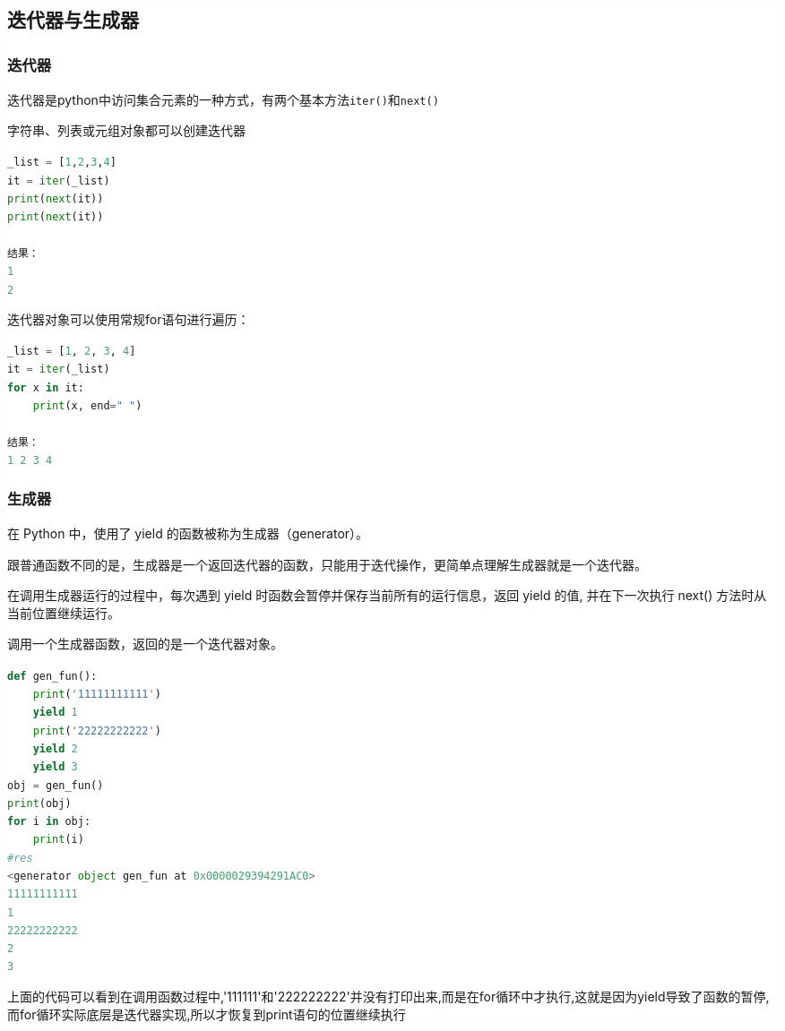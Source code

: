 

## 迭代器与生成器

### 迭代器

迭代器是python中访问集合元素的一种方式，有两个基本方法`iter()`和`next()`

字符串、列表或元组对象都可以创建迭代器

```python
_list = [1,2,3,4]
it = iter(_list)
print(next(it))
print(next(it))

结果：
1
2
```

迭代器对象可以使用常规for语句进行遍历：

```python
_list = [1, 2, 3, 4]
it = iter(_list)
for x in it:
    print(x, end=" ")

结果：
1 2 3 4
```

### 生成器

在 Python 中，使用了 yield 的函数被称为生成器（generator）。

跟普通函数不同的是，生成器是一个返回迭代器的函数，只能用于迭代操作，更简单点理解生成器就是一个迭代器。

在调用生成器运行的过程中，每次遇到 yield 时函数会暂停并保存当前所有的运行信息，返回 yield 的值, 并在下一次执行 next() 方法时从当前位置继续运行。

调用一个生成器函数，返回的是一个迭代器对象。
```python
def gen_fun():
    print('11111111111')
    yield 1
    print('22222222222')
    yield 2
    yield 3
obj = gen_fun()
print(obj)
for i in obj:
    print(i)
#res
<generator object gen_fun at 0x0000029394291AC0>
11111111111
1
22222222222
2
3
```
上面的代码可以看到在调用函数过程中,'111111'和'222222222'并没有打印出来,而是在for循环中才执行,这就是因为yield导致了函数的暂停,而for循环实际底层是迭代器实现,所以才恢复到print语句的位置继续执行

